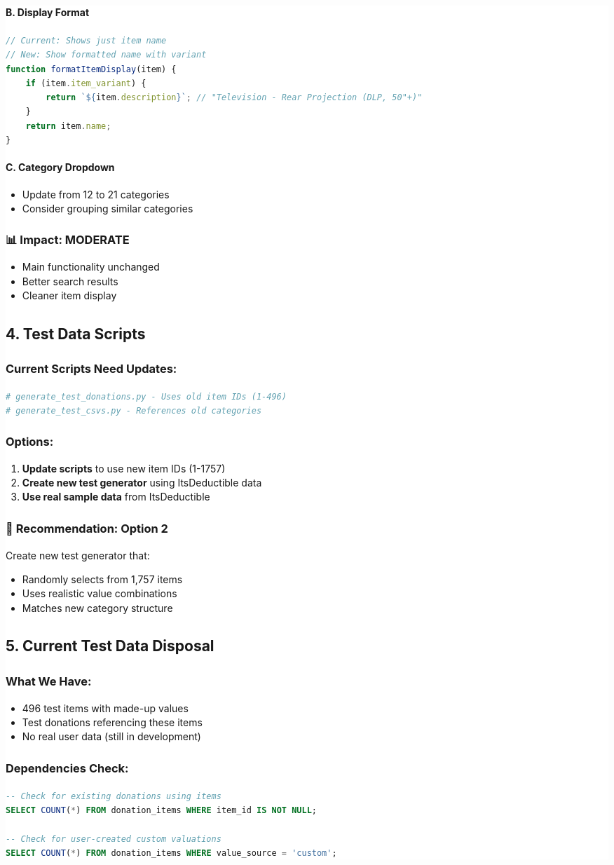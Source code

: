 #### B. Display Format
```javascript
// Current: Shows just item name
// New: Show formatted name with variant
function formatItemDisplay(item) {
    if (item.item_variant) {
        return `${item.description}`; // "Television - Rear Projection (DLP, 50"+)"
    }
    return item.name;
}
```

#### C. Category Dropdown
- Update from 12 to 21 categories
- Consider grouping similar categories

### 📊 **Impact: MODERATE**
- Main functionality unchanged
- Better search results
- Cleaner item display

## 4. Test Data Scripts

### Current Scripts Need Updates:
```python
# generate_test_donations.py - Uses old item IDs (1-496)
# generate_test_csvs.py - References old categories
```

### Options:
1. **Update scripts** to use new item IDs (1-1757)
2. **Create new test generator** using ItsDeductible data
3. **Use real sample data** from ItsDeductible

### 🎯 **Recommendation: Option 2**
Create new test generator that:
- Randomly selects from 1,757 items
- Uses realistic value combinations
- Matches new category structure

## 5. Current Test Data Disposal

### What We Have:
- 496 test items with made-up values
- Test donations referencing these items
- No real user data (still in development)

### Dependencies Check:
```sql
-- Check for existing donations using items
SELECT COUNT(*) FROM donation_items WHERE item_id IS NOT NULL;

-- Check for user-created custom valuations
SELECT COUNT(*) FROM donation_items WHERE value_source = 'custom';
```
